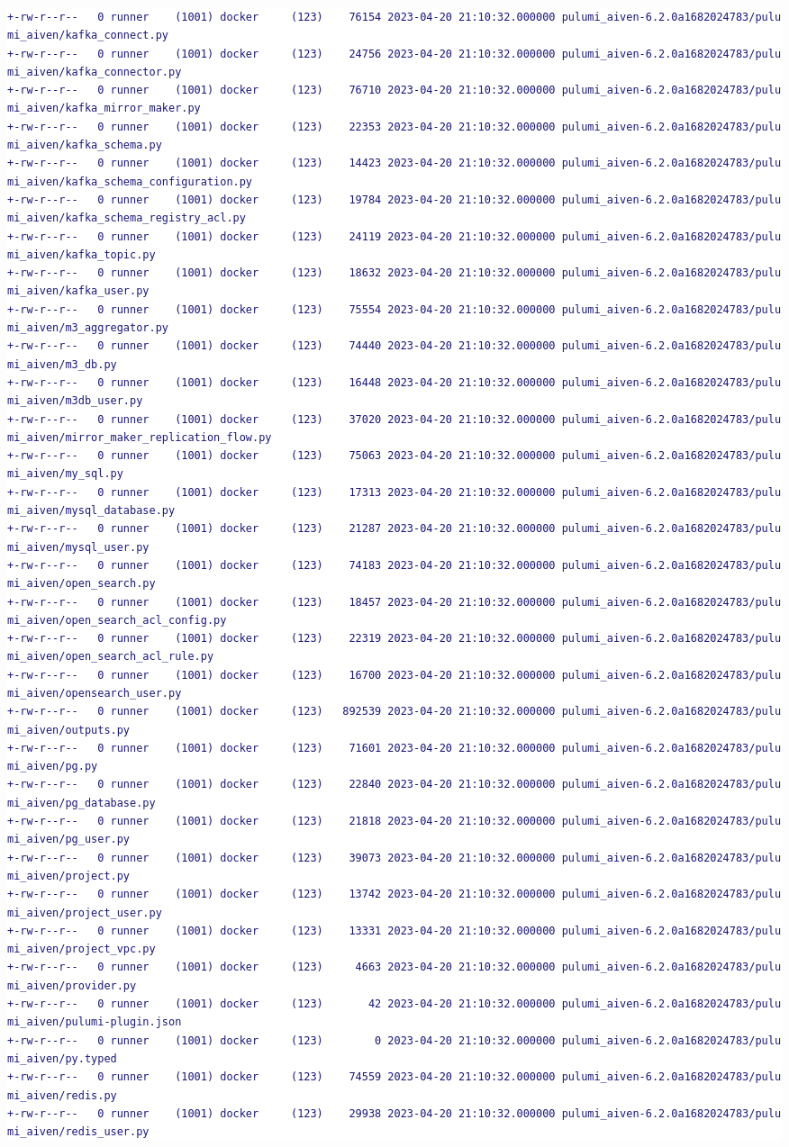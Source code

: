 ```diff
+-rw-r--r--   0 runner    (1001) docker     (123)    76154 2023-04-20 21:10:32.000000 pulumi_aiven-6.2.0a1682024783/pulumi_aiven/kafka_connect.py
+-rw-r--r--   0 runner    (1001) docker     (123)    24756 2023-04-20 21:10:32.000000 pulumi_aiven-6.2.0a1682024783/pulumi_aiven/kafka_connector.py
+-rw-r--r--   0 runner    (1001) docker     (123)    76710 2023-04-20 21:10:32.000000 pulumi_aiven-6.2.0a1682024783/pulumi_aiven/kafka_mirror_maker.py
+-rw-r--r--   0 runner    (1001) docker     (123)    22353 2023-04-20 21:10:32.000000 pulumi_aiven-6.2.0a1682024783/pulumi_aiven/kafka_schema.py
+-rw-r--r--   0 runner    (1001) docker     (123)    14423 2023-04-20 21:10:32.000000 pulumi_aiven-6.2.0a1682024783/pulumi_aiven/kafka_schema_configuration.py
+-rw-r--r--   0 runner    (1001) docker     (123)    19784 2023-04-20 21:10:32.000000 pulumi_aiven-6.2.0a1682024783/pulumi_aiven/kafka_schema_registry_acl.py
+-rw-r--r--   0 runner    (1001) docker     (123)    24119 2023-04-20 21:10:32.000000 pulumi_aiven-6.2.0a1682024783/pulumi_aiven/kafka_topic.py
+-rw-r--r--   0 runner    (1001) docker     (123)    18632 2023-04-20 21:10:32.000000 pulumi_aiven-6.2.0a1682024783/pulumi_aiven/kafka_user.py
+-rw-r--r--   0 runner    (1001) docker     (123)    75554 2023-04-20 21:10:32.000000 pulumi_aiven-6.2.0a1682024783/pulumi_aiven/m3_aggregator.py
+-rw-r--r--   0 runner    (1001) docker     (123)    74440 2023-04-20 21:10:32.000000 pulumi_aiven-6.2.0a1682024783/pulumi_aiven/m3_db.py
+-rw-r--r--   0 runner    (1001) docker     (123)    16448 2023-04-20 21:10:32.000000 pulumi_aiven-6.2.0a1682024783/pulumi_aiven/m3db_user.py
+-rw-r--r--   0 runner    (1001) docker     (123)    37020 2023-04-20 21:10:32.000000 pulumi_aiven-6.2.0a1682024783/pulumi_aiven/mirror_maker_replication_flow.py
+-rw-r--r--   0 runner    (1001) docker     (123)    75063 2023-04-20 21:10:32.000000 pulumi_aiven-6.2.0a1682024783/pulumi_aiven/my_sql.py
+-rw-r--r--   0 runner    (1001) docker     (123)    17313 2023-04-20 21:10:32.000000 pulumi_aiven-6.2.0a1682024783/pulumi_aiven/mysql_database.py
+-rw-r--r--   0 runner    (1001) docker     (123)    21287 2023-04-20 21:10:32.000000 pulumi_aiven-6.2.0a1682024783/pulumi_aiven/mysql_user.py
+-rw-r--r--   0 runner    (1001) docker     (123)    74183 2023-04-20 21:10:32.000000 pulumi_aiven-6.2.0a1682024783/pulumi_aiven/open_search.py
+-rw-r--r--   0 runner    (1001) docker     (123)    18457 2023-04-20 21:10:32.000000 pulumi_aiven-6.2.0a1682024783/pulumi_aiven/open_search_acl_config.py
+-rw-r--r--   0 runner    (1001) docker     (123)    22319 2023-04-20 21:10:32.000000 pulumi_aiven-6.2.0a1682024783/pulumi_aiven/open_search_acl_rule.py
+-rw-r--r--   0 runner    (1001) docker     (123)    16700 2023-04-20 21:10:32.000000 pulumi_aiven-6.2.0a1682024783/pulumi_aiven/opensearch_user.py
+-rw-r--r--   0 runner    (1001) docker     (123)   892539 2023-04-20 21:10:32.000000 pulumi_aiven-6.2.0a1682024783/pulumi_aiven/outputs.py
+-rw-r--r--   0 runner    (1001) docker     (123)    71601 2023-04-20 21:10:32.000000 pulumi_aiven-6.2.0a1682024783/pulumi_aiven/pg.py
+-rw-r--r--   0 runner    (1001) docker     (123)    22840 2023-04-20 21:10:32.000000 pulumi_aiven-6.2.0a1682024783/pulumi_aiven/pg_database.py
+-rw-r--r--   0 runner    (1001) docker     (123)    21818 2023-04-20 21:10:32.000000 pulumi_aiven-6.2.0a1682024783/pulumi_aiven/pg_user.py
+-rw-r--r--   0 runner    (1001) docker     (123)    39073 2023-04-20 21:10:32.000000 pulumi_aiven-6.2.0a1682024783/pulumi_aiven/project.py
+-rw-r--r--   0 runner    (1001) docker     (123)    13742 2023-04-20 21:10:32.000000 pulumi_aiven-6.2.0a1682024783/pulumi_aiven/project_user.py
+-rw-r--r--   0 runner    (1001) docker     (123)    13331 2023-04-20 21:10:32.000000 pulumi_aiven-6.2.0a1682024783/pulumi_aiven/project_vpc.py
+-rw-r--r--   0 runner    (1001) docker     (123)     4663 2023-04-20 21:10:32.000000 pulumi_aiven-6.2.0a1682024783/pulumi_aiven/provider.py
+-rw-r--r--   0 runner    (1001) docker     (123)       42 2023-04-20 21:10:32.000000 pulumi_aiven-6.2.0a1682024783/pulumi_aiven/pulumi-plugin.json
+-rw-r--r--   0 runner    (1001) docker     (123)        0 2023-04-20 21:10:32.000000 pulumi_aiven-6.2.0a1682024783/pulumi_aiven/py.typed
+-rw-r--r--   0 runner    (1001) docker     (123)    74559 2023-04-20 21:10:32.000000 pulumi_aiven-6.2.0a1682024783/pulumi_aiven/redis.py
+-rw-r--r--   0 runner    (1001) docker     (123)    29938 2023-04-20 21:10:32.000000 pulumi_aiven-6.2.0a1682024783/pulumi_aiven/redis_user.py
```